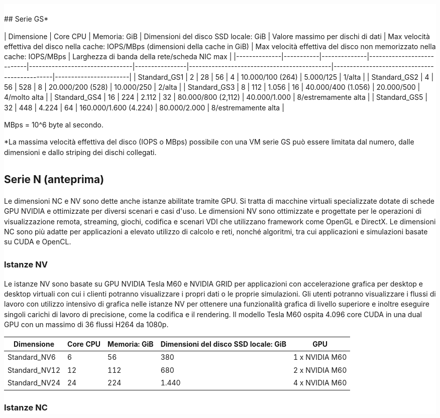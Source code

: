 

<br>
## Serie GS*


| Dimensione | Core CPU | Memoria: GiB | Dimensioni del disco SSD locale: GiB | Valore massimo per dischi di dati | Max velocità effettiva del disco nella cache: IOPS/MBps (dimensioni della cache in GiB) | Max velocità effettiva del disco non memorizzato nella cache: IOPS/MBps | Larghezza di banda della rete/scheda NIC max |
|--------------|-----------|--------------|---------------------------|--------------------------------|----------------|--------------------------------------------|----------------------------------------------|-----------------------|
| Standard\_GS1 | 2 | 28 | 56 | 4 | 10\.000/100 (264) | 5\.000/125 | 1/alta |
| Standard\_GS2 | 4 | 56 | 528 | 8 | 20\.000/200 (528) | 10\.000/250 | 2/alta |
| Standard\_GS3 | 8 | 112 | 1\.056 | 16 | 40\.000/400 (1.056) | 20\.000/500 | 4/molto alta |
| Standard\_GS4 | 16 | 224 | 2\.112 | 32 | 80\.000/800 (2,112) | 40\.000/1.000 | 8/estremamente alta |
| Standard\_GS5 | 32 | 448 | 4\.224 | 64 | 160\.000/1.600 (4.224) | 80\.000/2.000 | 8/estremamente alta |

MBps = 10^6 byte al secondo.

*La massima velocità effettiva del disco (IOPS o MBps) possibile con una VM serie GS può essere limitata dal numero, dalle dimensioni e dallo striping dei dischi collegati.



## Serie N (anteprima)

Le dimensioni NC e NV sono dette anche istanze abilitate tramite GPU. Si tratta di macchine virtuali specializzate dotate di schede GPU NVIDIA e ottimizzate per diversi scenari e casi d'uso. Le dimensioni NV sono ottimizzate e progettate per le operazioni di visualizzazione remota, streaming, giochi, codifica e scenari VDI che utilizzano framework come OpenGL e DirectX. Le dimensioni NC sono più adatte per applicazioni a elevato utilizzo di calcolo e reti, nonché algoritmi, tra cui applicazioni e simulazioni basate su CUDA e OpenCL.


### Istanze NV
Le istanze NV sono basate su GPU NVIDIA Tesla M60 e NVIDIA GRID per applicazioni con accelerazione grafica per desktop e desktop virtuali con cui i clienti potranno visualizzare i propri dati o le proprie simulazioni. Gli utenti potranno visualizzare i flussi di lavoro con utilizzo intensivo di grafica nelle istanze NV per ottenere una funzionalità grafica di livello superiore e inoltre eseguire singoli carichi di lavoro di precisione, come la codifica e il rendering. Il modello Tesla M60 ospita 4.096 core CUDA in una dual GPU con un massimo di 36 flussi H264 da 1080p.


| Dimensione | Core CPU | Memoria: GiB | Dimensioni del disco SSD locale: GiB | GPU |
|---------------|-----------|--------------|---------------------------|----------------|
| Standard\_NV6 | 6 | 56 | 380 | 1 x NVIDIA M60 |
| Standard\_NV12 | 12 | 112 | 680 | 2 x NVIDIA M60 |
| Standard\_NV24 | 24 | 224 | 1\.440 | 4 x NVIDIA M60 |



### Istanze NC
